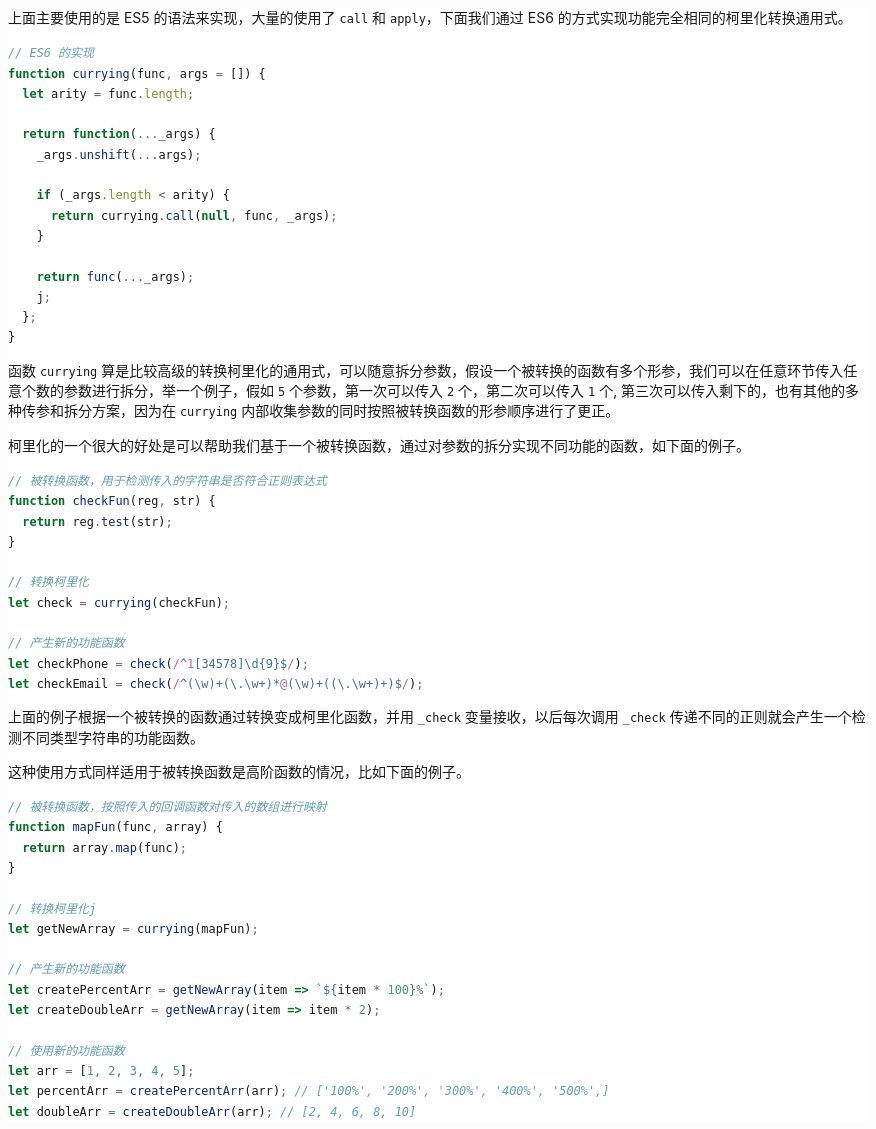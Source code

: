 上面主要使用的是 ES5 的语法来实现，大量的使用了 `call` 和 `apply`，下面我们通过 ES6 的方式实现功能完全相同的柯里化转换通用式。

```js
// ES6 的实现
function currying(func, args = []) {
  let arity = func.length;

  return function(..._args) {
    _args.unshift(...args);

    if (_args.length < arity) {
      return currying.call(null, func, _args);
    }

    return func(..._args);
    j;
  };
}
```

函数 `currying` 算是比较高级的转换柯里化的通用式，可以随意拆分参数，假设一个被转换的函数有多个形参，我们可以在任意环节传入任意个数的参数进行拆分，举一个例子，假如 `5` 个参数，第一次可以传入 `2` 个，第二次可以传入 `1` 个, 第三次可以传入剩下的，也有其他的多种传参和拆分方案，因为在 `currying` 内部收集参数的同时按照被转换函数的形参顺序进行了更正。

柯里化的一个很大的好处是可以帮助我们基于一个被转换函数，通过对参数的拆分实现不同功能的函数，如下面的例子。

```js
// 被转换函数，用于检测传入的字符串是否符合正则表达式
function checkFun(reg, str) {
  return reg.test(str);
}

// 转换柯里化
let check = currying(checkFun);

// 产生新的功能函数
let checkPhone = check(/^1[34578]\d{9}$/);
let checkEmail = check(/^(\w)+(\.\w+)*@(\w)+((\.\w+)+)$/);
```

上面的例子根据一个被转换的函数通过转换变成柯里化函数，并用 `_check` 变量接收，以后每次调用 `_check` 传递不同的正则就会产生一个检测不同类型字符串的功能函数。

这种使用方式同样适用于被转换函数是高阶函数的情况，比如下面的例子。

```js
// 被转换函数，按照传入的回调函数对传入的数组进行映射
function mapFun(func, array) {
  return array.map(func);
}

// 转换柯里化j
let getNewArray = currying(mapFun);

// 产生新的功能函数
let createPercentArr = getNewArray(item => `${item * 100}%`);
let createDoubleArr = getNewArray(item => item * 2);

// 使用新的功能函数
let arr = [1, 2, 3, 4, 5];
let percentArr = createPercentArr(arr); // ['100%', '200%', '300%', '400%', '500%',]
let doubleArr = createDoubleArr(arr); // [2, 4, 6, 8, 10]
```

